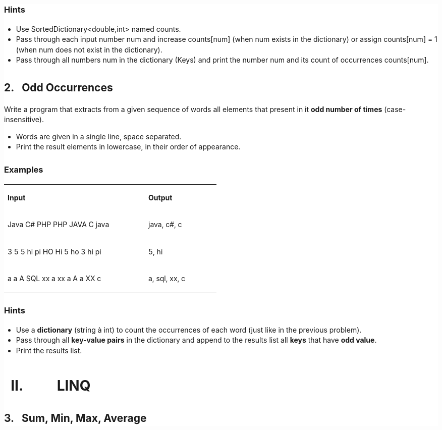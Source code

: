 </tbody>
</table>
<h3>Hints</h3>
<ul>
<li>Use SortedDictionary&lt;double,int&gt; named counts.</li>
<li>Pass through each input number num and increase counts[num] (when num exists in the dictionary) or assign counts[num] = 1 (when num does not exist in the dictionary).</li>
<li>Pass through all numbers num in the dictionary (Keys) and print the number num and its count of occurrences counts[num].</li>
</ul>
<h2>2.&nbsp;&nbsp; Odd Occurrences</h2>
<p>Write a program that extracts from a given sequence of words all elements that present in it <strong>odd number of times</strong> (case-insensitive).</p>
<ul>
<li>Words are given in a single line, space separated.</li>
<li>Print the result elements in lowercase, in their order of appearance.</li>
</ul>
<h3>Examples</h3>
<table width="0">
<tbody>
<tr>
<td width="265">
<p><strong>Input</strong></p>
</td>
<td width="128">
<p><strong>Output</strong></p>
</td>
</tr>
<tr>
<td width="265">
<p>Java C# PHP PHP JAVA C java</p>
</td>
<td width="128">
<p>java, c#, c</p>
</td>
</tr>
<tr>
<td width="265">
<p>3 5 5 hi pi HO Hi 5 ho 3 hi pi</p>
</td>
<td width="128">
<p>5, hi</p>
</td>
</tr>
<tr>
<td width="265">
<p>a a A SQL xx a xx a A a XX c</p>
</td>
<td width="128">
<p>a, sql, xx, c</p>
</td>
</tr>
</tbody>
</table>
<h3>Hints</h3>
<ul>
<li>Use a <strong>dictionary</strong> (string &agrave; int) to count the occurrences of each word (just like in the previous problem).</li>
<li>Pass through all <strong>key-value pairs</strong> in the dictionary and append to the results list all <strong>keys</strong> that have <strong>odd value</strong>.</li>
<li>Print the results list.</li>
</ul>
<h1>&nbsp; II.&nbsp;&nbsp;&nbsp;&nbsp;&nbsp;&nbsp;&nbsp;&nbsp;&nbsp; LINQ</h1>
<h2>3.&nbsp;&nbsp; Sum, Min, Max, Average</h2>